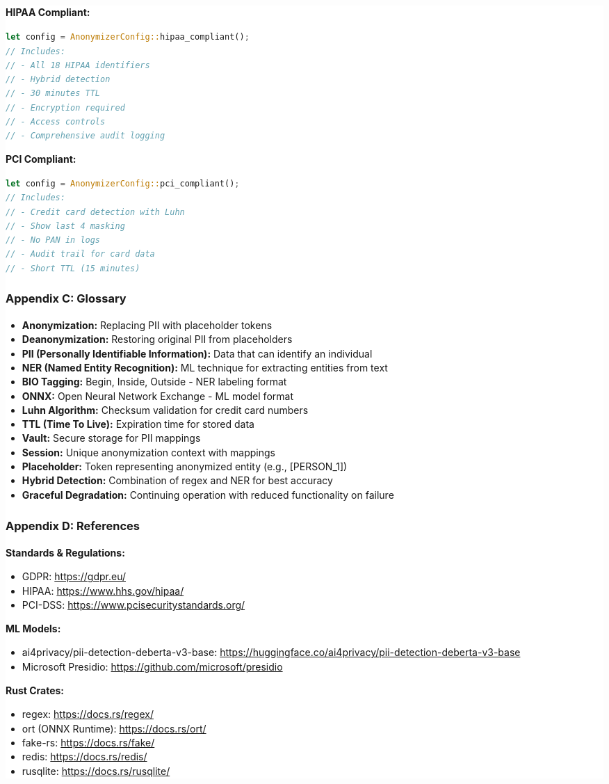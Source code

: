 **HIPAA Compliant:**
```rust
let config = AnonymizerConfig::hipaa_compliant();
// Includes:
// - All 18 HIPAA identifiers
// - Hybrid detection
// - 30 minutes TTL
// - Encryption required
// - Access controls
// - Comprehensive audit logging
```

**PCI Compliant:**
```rust
let config = AnonymizerConfig::pci_compliant();
// Includes:
// - Credit card detection with Luhn
// - Show last 4 masking
// - No PAN in logs
// - Audit trail for card data
// - Short TTL (15 minutes)
```

### Appendix C: Glossary

- **Anonymization:** Replacing PII with placeholder tokens
- **Deanonymization:** Restoring original PII from placeholders
- **PII (Personally Identifiable Information):** Data that can identify an individual
- **NER (Named Entity Recognition):** ML technique for extracting entities from text
- **BIO Tagging:** Begin, Inside, Outside - NER labeling format
- **ONNX:** Open Neural Network Exchange - ML model format
- **Luhn Algorithm:** Checksum validation for credit card numbers
- **TTL (Time To Live):** Expiration time for stored data
- **Vault:** Secure storage for PII mappings
- **Session:** Unique anonymization context with mappings
- **Placeholder:** Token representing anonymized entity (e.g., [PERSON_1])
- **Hybrid Detection:** Combination of regex and NER for best accuracy
- **Graceful Degradation:** Continuing operation with reduced functionality on failure

### Appendix D: References

**Standards & Regulations:**
- GDPR: https://gdpr.eu/
- HIPAA: https://www.hhs.gov/hipaa/
- PCI-DSS: https://www.pcisecuritystandards.org/

**ML Models:**
- ai4privacy/pii-detection-deberta-v3-base: https://huggingface.co/ai4privacy/pii-detection-deberta-v3-base
- Microsoft Presidio: https://github.com/microsoft/presidio

**Rust Crates:**
- regex: https://docs.rs/regex/
- ort (ONNX Runtime): https://docs.rs/ort/
- fake-rs: https://docs.rs/fake/
- redis: https://docs.rs/redis/
- rusqlite: https://docs.rs/rusqlite/
